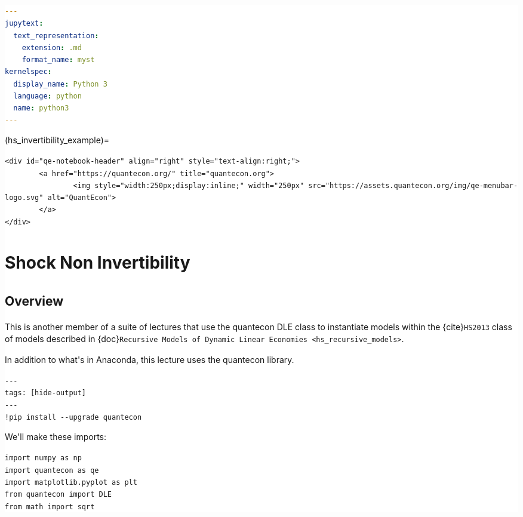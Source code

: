 ```yaml
---
jupytext:
  text_representation:
    extension: .md
    format_name: myst
kernelspec:
  display_name: Python 3
  language: python
  name: python3
---
```


(hs_invertibility_example)=
```{raw} html
<div id="qe-notebook-header" align="right" style="text-align:right;">
        <a href="https://quantecon.org/" title="quantecon.org">
                <img style="width:250px;display:inline;" width="250px" src="https://assets.quantecon.org/img/qe-menubar-logo.svg" alt="QuantEcon">
        </a>
</div>
```

```{index} single: python
```

# Shock Non Invertibility

## Overview

This is another member of a suite of lectures that use the quantecon DLE class to instantiate models within the
{cite}`HS2013` class of models described  in {doc}`Recursive Models of Dynamic Linear Economies <hs_recursive_models>`.

In addition to what's in Anaconda, this lecture uses the quantecon library.

```{code-cell} ipython
---
tags: [hide-output]
---
!pip install --upgrade quantecon
```

We'll make these imports:

```{code-cell} ipython
import numpy as np
import quantecon as qe
import matplotlib.pyplot as plt
from quantecon import DLE
from math import sqrt
```

